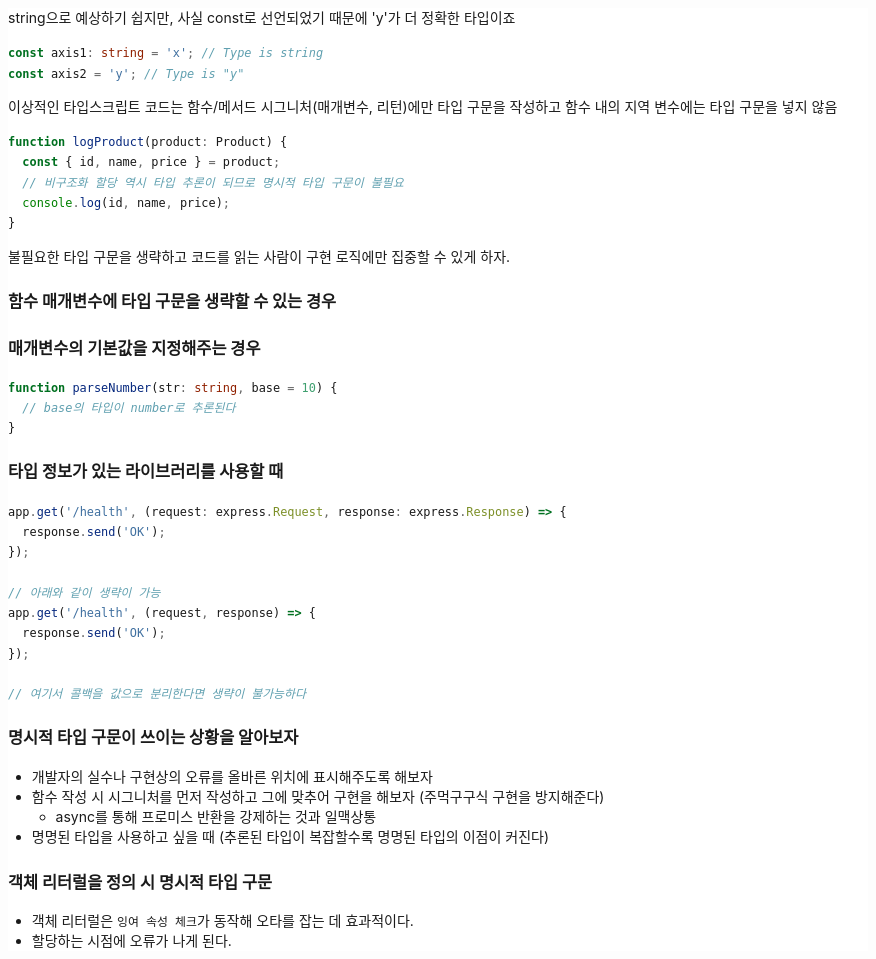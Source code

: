 string으로 예상하기 쉽지만, 사실 const로 선언되었기 때문에 'y'가 더 정확한 타입이죠

```ts
const axis1: string = 'x'; // Type is string
const axis2 = 'y'; // Type is "y"
```

이상적인 타입스크립트 코드는 함수/메서드 시그니처(매개변수, 리턴)에만 타입 구문을 작성하고 함수 내의 지역 변수에는 타입 구문을 넣지 않음

```ts
function logProduct(product: Product) {
  const { id, name, price } = product;
  // 비구조화 할당 역시 타입 추론이 되므로 명시적 타입 구문이 불필요
  console.log(id, name, price);
}
```

불필요한 타입 구문을 생략하고 코드를 읽는 사람이 구현 로직에만 집중할 수 있게 하자.

### **함수 매개변수에 타입 구문을 생략할 수 있는 경우**

### 매개변수의 기본값을 지정해주는 경우

```ts
function parseNumber(str: string, base = 10) {
  // base의 타입이 number로 추론된다
}
```

### 타입 정보가 있는 라이브러리를 사용할 때

```ts
app.get('/health', (request: express.Request, response: express.Response) => {
  response.send('OK');
});

// 아래와 같이 생략이 가능
app.get('/health', (request, response) => {
  response.send('OK');
});

// 여기서 콜백을 값으로 분리한다면 생략이 불가능하다
```

### **명시적 타입 구문이 쓰이는 상황을 알아보자**

- 개발자의 실수나 구현상의 오류를 올바른 위치에 표시해주도록 해보자
- 함수 작성 시 시그니처를 먼저 작성하고 그에 맞추어 구현을 해보자 (주먹구구식 구현을 방지해준다)
  - async를 통해 프로미스 반환을 강제하는 것과 일맥상통
- 명명된 타입을 사용하고 싶을 때 (추론된 타입이 복잡할수록 명명된 타입의 이점이 커진다)

### 객체 리터럴을 정의 시 명시적 타입 구문

- 객체 리터럴은 `잉여 속성 체크`가 동작해 오타를 잡는 데 효과적이다.
- 할당하는 시점에 오류가 나게 된다.
